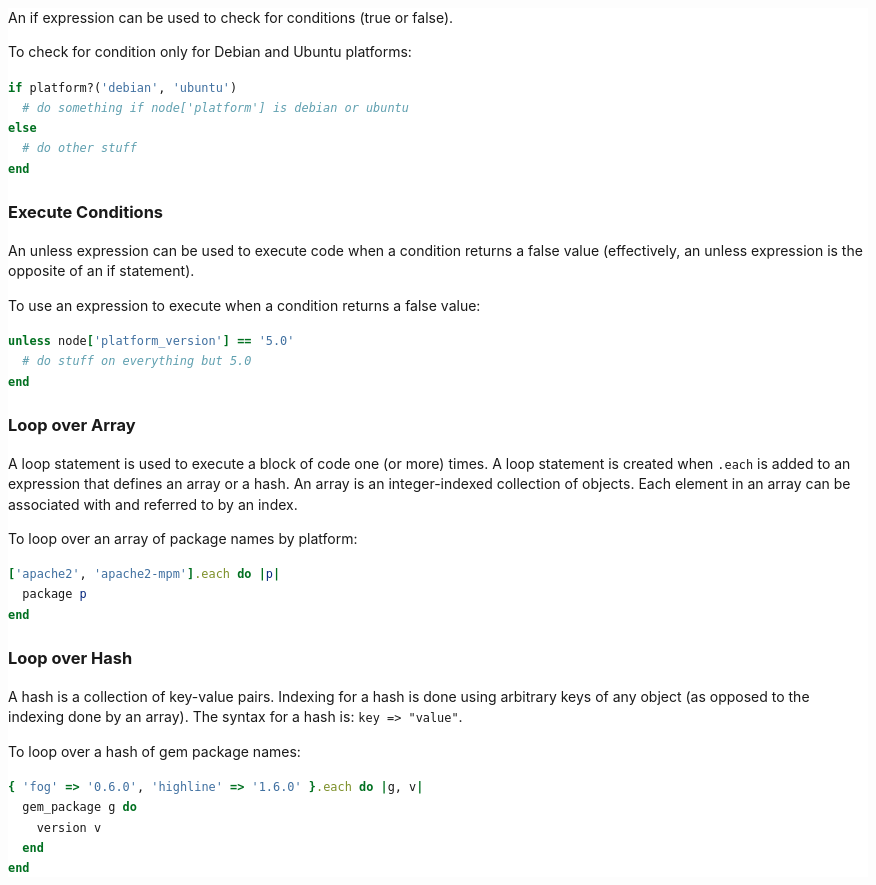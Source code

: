 An if expression can be used to check for conditions (true or false).

To check for condition only for Debian and Ubuntu platforms:

``` ruby
if platform?('debian', 'ubuntu')
  # do something if node['platform'] is debian or ubuntu
else
  # do other stuff
end
```

### Execute Conditions

An unless expression can be used to execute code when a condition
returns a false value (effectively, an unless expression is the opposite
of an if statement).

To use an expression to execute when a condition returns a false value:

``` ruby
unless node['platform_version'] == '5.0'
  # do stuff on everything but 5.0
end
```

### Loop over Array

A loop statement is used to execute a block of code one (or more) times.
A loop statement is created when `.each` is added to an expression that
defines an array or a hash. An array is an integer-indexed collection of
objects. Each element in an array can be associated with and referred to
by an index.

To loop over an array of package names by platform:

``` ruby
['apache2', 'apache2-mpm'].each do |p|
  package p
end
```

### Loop over Hash

A hash is a collection of key-value pairs. Indexing for a hash is done
using arbitrary keys of any object (as opposed to the indexing done by
an array). The syntax for a hash is: `key => "value"`.

To loop over a hash of gem package names:

``` ruby
{ 'fog' => '0.6.0', 'highline' => '1.6.0' }.each do |g, v|
  gem_package g do
    version v
  end
end
```
